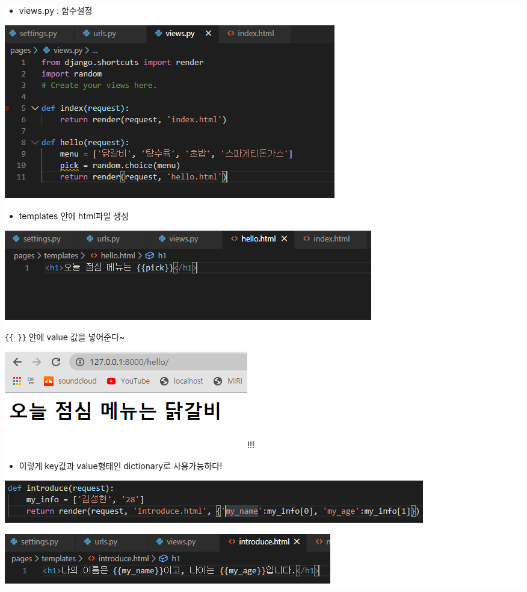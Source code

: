 - views.py : 함수설정

![image-20200610094119658](images/image-20200610094119658.png)

- templates 안에 html파일 생성

![image-20200610094359900](images/image-20200610094359900.png)

`{{ }}` 안에 value 값을 넣어준다~

![image-20200610094441250](images/image-20200610094441250.png)!!!

- 이렇게 key값과 value형태인 dictionary로 사용가능하다!

![image-20200610101459650](images/image-20200610101459650.png)

![image-20200610101543298](images/image-20200610101543298.png)
